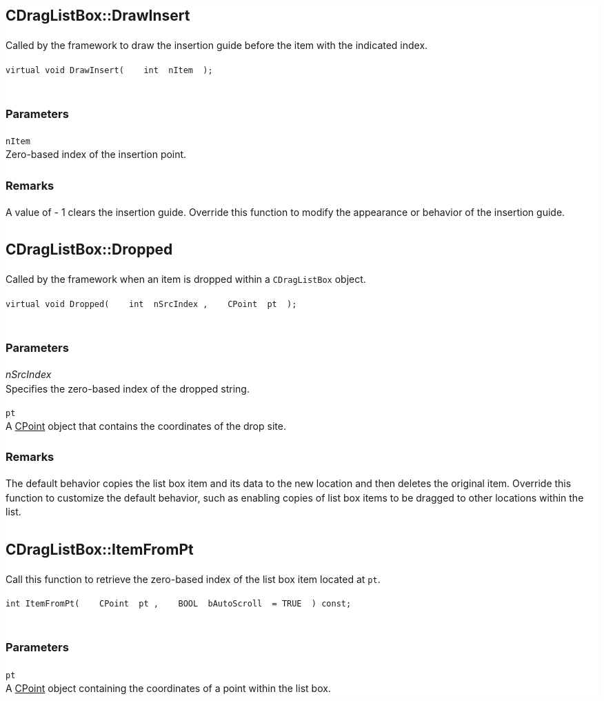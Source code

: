 ##  <a name="cdraglistbox__drawinsert"></a>  CDragListBox::DrawInsert  
 Called by the framework to draw the insertion guide before the item with the indicated index.  
  
```  
virtual void DrawInsert(    int  nItem  );  
  
```  
  
### Parameters  
 `nItem`  
 Zero-based index of the insertion point.  
  
### Remarks  
 A value of - 1 clears the insertion guide. Override this function to modify the appearance or behavior of the insertion guide.  
  
##  <a name="cdraglistbox__dropped"></a>  CDragListBox::Dropped  
 Called by the framework when an item is dropped within a `CDragListBox` object.  
  
```  
virtual void Dropped(    int  nSrcIndex ,    CPoint  pt  );  
  
```  
  
### Parameters  
 *nSrcIndex*  
 Specifies the zero-based index of the dropped string.  
  
 `pt`  
 A [CPoint](../vs140/CPoint-Class.md) object that contains the coordinates of the drop site.  
  
### Remarks  
 The default behavior copies the list box item and its data to the new location and then deletes the original item. Override this function to customize the default behavior, such as enabling copies of list box items to be dragged to other locations within the list.  
  
##  <a name="cdraglistbox__itemfrompt"></a>  CDragListBox::ItemFromPt  
 Call this function to retrieve the zero-based index of the list box item located at `pt`.  
  
```  
int ItemFromPt(    CPoint  pt ,    BOOL  bAutoScroll  = TRUE  ) const;  
  
```  
  
### Parameters  
 `pt`  
 A [CPoint](../vs140/CPoint-Class.md) object containing the coordinates of a point within the list box.  
  